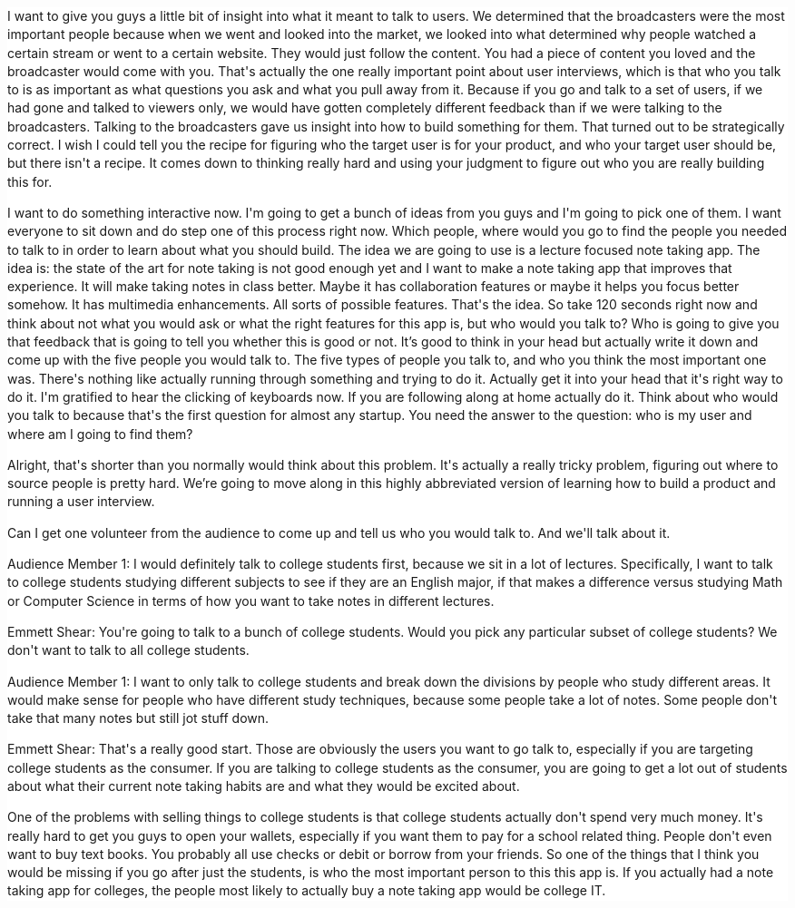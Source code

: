 I want to give you guys a little bit of insight into what it meant to talk to users. We determined that the broadcasters were the most important people because when we went and looked into the market, we looked into what determined why people watched a certain stream or went to a certain website. They would just follow the content. You had a piece of content you loved and the broadcaster would come with you. That's actually the one really important point about user interviews, which is that who you talk to is as important as what questions you ask and what you pull away from it. Because if you go and talk to a set of users, if we had gone and talked to viewers only, we would have gotten completely different feedback than if we were talking to the broadcasters. Talking to the broadcasters gave us insight into how to build something for them. That turned out to be strategically correct. I wish I could tell you the recipe for figuring who the target user is for your product, and who your target user should be, but there isn't a recipe. It comes down to thinking really hard and using your judgment to figure out who you are really building this for.

I want to do something interactive now. I'm going to get a bunch of ideas from you guys and I'm going to pick one of them. I want everyone to sit down and do step one of this process right now. Which people, where would you go to find the people you needed to talk to in order to learn about what you should build. The idea we are going to use is a lecture focused note taking app. The idea is: the state of the art for note taking is not good enough yet and I want to make a note taking app that improves that experience. It will make taking notes in class better. Maybe it has collaboration features or maybe it helps you focus better somehow. It has multimedia enhancements. All sorts of possible features. That's the idea. So take 120 seconds right now and think about not what you would ask or what the right features for this app is, but who would you talk to? Who is going to give you that feedback that is going to tell you whether this is good or not. It’s good to think in your head but actually write it down and come up with the five people you would talk to. The five types of people you talk to, and who you think the most important one was. There's nothing like actually running through something and trying to do it. Actually get it into your head that it's right way to do it. I'm gratified to hear the clicking of keyboards now. If you are following along at home actually do it. Think about who would you talk to because that's the first question for almost any startup. You need the answer to the question: who is my user and where am I going to find them?

Alright, that's shorter than you normally would think about this problem. It's actually a really tricky problem, figuring out where to source people is pretty hard. We’re going to move along in this highly abbreviated version of learning how to build a product and running a user interview.

Can I get one volunteer from the audience to come up and tell us who you would talk to. And we'll talk about it.

Audience Member 1: I would definitely talk to college students first, because we sit in a lot of lectures. Specifically, I want to talk to college students studying different subjects to see if they are an English major, if that makes a difference versus studying Math or Computer Science in terms of how you want to take notes in different lectures.

Emmett Shear: You're going to talk to a bunch of college students. Would you pick any particular subset of college students? We don't want to talk to all college students.

Audience Member 1: I want to only talk to college students and break down the divisions by people who study different areas. It would make sense for people who have different study techniques, because some people take a lot of notes. Some people don't take that many notes but still jot stuff down.

Emmett Shear: That's a really good start. Those are obviously the users you want to go talk to, especially if you are targeting college students as the consumer. If you are talking to college students as the consumer, you are going to get a lot out of students about what their current note taking habits are and what they would be excited about.

One of the problems with selling things to college students is that college students actually don't spend very much money. It's really hard to get you guys to open your wallets, especially if you want them to pay for a school related thing. People don't even want to buy text books. You probably all use checks or debit or borrow from your friends. So one of the things that I think you would be missing if you go after just the students, is who the most important person to this this app is. If you actually had a note taking app for colleges, the people most likely to actually buy a note taking app would be college IT.

